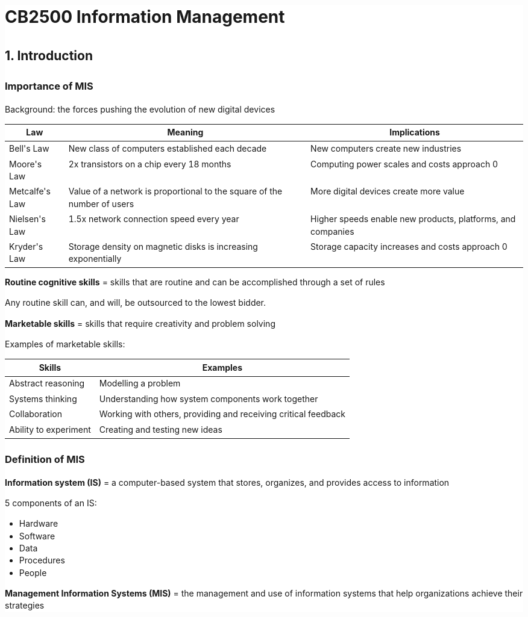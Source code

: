 # CB2500 Information Management

## 1. Introduction

### Importance of MIS

Background: the forces pushing the evolution of new digital devices

| Law | Meaning | Implications |
| --- | --- | --- |
| Bell's Law | New class of computers established each decade | New computers create new industries |
| Moore's Law | 2x transistors on a chip every 18 months | Computing power scales and costs approach 0 |
| Metcalfe's Law | Value of a network is proportional to the square of the number of users | More digital devices create more value |
| Nielsen's Law | 1.5x network connection speed every year | Higher speeds enable new products, platforms, and companies |
| Kryder's Law | Storage density on magnetic disks is increasing exponentially | Storage capacity increases and costs approach 0 |

**Routine cognitive skills** = skills that are routine and can be accomplished through a set of rules

Any routine skill can, and will, be outsourced to the lowest bidder.

**Marketable skills** = skills that require creativity and problem solving

Examples of marketable skills:

| Skills | Examples |
| --- | --- |
| Abstract reasoning | Modelling a problem |
| Systems thinking | Understanding how system components work together |
| Collaboration | Working with others, providing and receiving critical feedback |
| Ability to experiment | Creating and testing new ideas |

### Definition of MIS

**Information system (IS)** = a computer-based system that stores, organizes, and provides access to information

5 components of an IS:

- Hardware
- Software
- Data
- Procedures
- People

**Management Information Systems (MIS)** = the management and use of information systems that help organizations achieve their strategies

